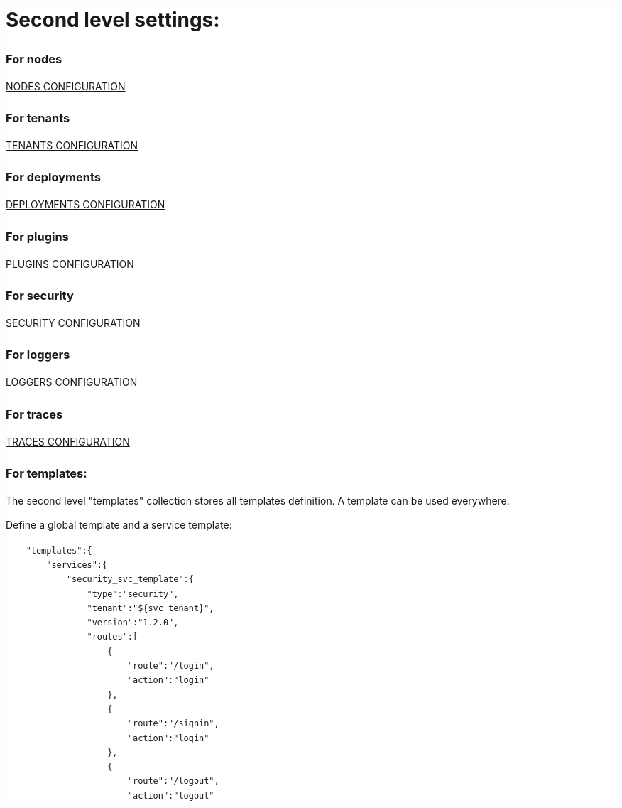 

# Second level settings:

### For nodes
[NODES CONFIGURATION](https://github.com/lucbories/devapt-core-doc/tree/master/docs/manual/features/CONFIGURABLE_NODES.md)


### For tenants
[TENANTS CONFIGURATION](https://github.com/lucbories/devapt-core-doc/tree/master/docs/manual/features/CONFIGURABLE_TENANTS.md)


### For deployments
[DEPLOYMENTS CONFIGURATION](https://github.com/lucbories/devapt-core-doc/tree/master/docs/manual/features/CONFIGURABLE_DEPLOYMENTS.md)


### For plugins
[PLUGINS CONFIGURATION](https://github.com/lucbories/devapt-core-doc/tree/master/docs/manual/features/CONFIGURABLE_PLUGINS.md)


### For security
[SECURITY CONFIGURATION](https://github.com/lucbories/devapt-core-doc/tree/master/docs/manual/features/CONFIGURABLE_SECURITY.md)


### For loggers
[LOGGERS CONFIGURATION](https://github.com/lucbories/devapt-core-doc/tree/master/docs/manual/features/CONFIGURABLE_LOGGERS.md)


### For traces
[TRACES CONFIGURATION](https://github.com/lucbories/devapt-core-doc/tree/master/docs/manual/features/CONFIGURABLE_TRACES.md)





### For templates:
The second level "templates" collection stores all templates definition.
A template can be used everywhere.

Define a global template and a service template:
```{
	"templates":{
		"services":{
			"security_svc_template":{
				"type":"security",
				"tenant":"${svc_tenant}",
				"version":"1.2.0",
				"routes":[
					{
						"route":"/login",
						"action":"login"
					},
					{
						"route":"/signin",
						"action":"login"
					},
					{
						"route":"/logout",
						"action":"logout"
```